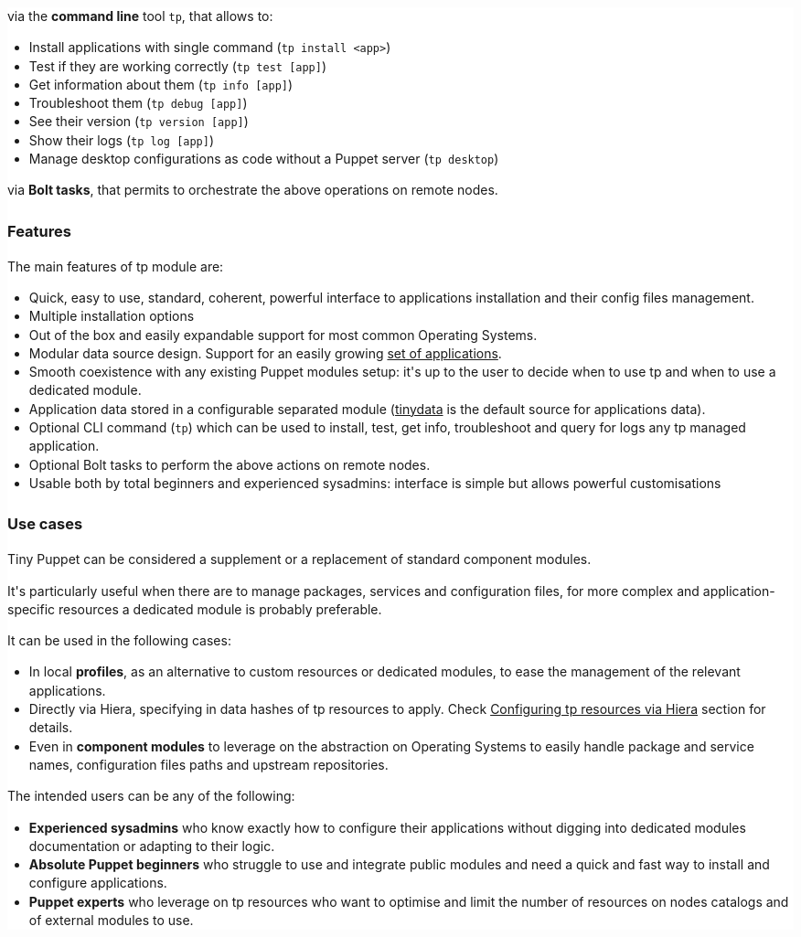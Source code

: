 via the **command line** tool `tp`, that allows to:

-   Install applications with single command (`tp install <app>`)
-   Test if they are working correctly (`tp test [app]`)
-   Get information about them (`tp info [app]`)
-   Troubleshoot them (`tp debug [app]`)
-   See their version (`tp version [app]`) 
-   Show their logs (`tp log [app]`)
-   Manage desktop configurations as code without a Puppet server (`tp desktop`)

via **Bolt tasks**, that permits to orchestrate the above operations on remote nodes.

### Features

The main features of tp module are:

-   Quick, easy to use, standard, coherent, powerful interface to applications installation and their config files management.
-   Multiple installation options
-   Out of the box and easily expandable support for most common Operating Systems.
-   Modular data source design. Support for an easily growing [set of applications](https://github.com/example42/tinydata/tree/master/data).
-   Smooth coexistence with any existing Puppet modules setup: it's up to the user to decide when to use tp and when to use a dedicated module.
-   Application data stored in a configurable separated module ([tinydata](https://github.com/example42/tinydata) is the default source for applications data).
-   Optional CLI command (`tp`) which can be used to install, test, get info, troubleshoot and query for logs any tp managed application.
-   Optional Bolt tasks to perform the above actions on remote nodes.
-   Usable both by total beginners and experienced sysadmins: interface is simple but allows powerful customisations

### Use cases

Tiny Puppet can be considered a supplement or a replacement of standard component modules.

It's particularly useful when there are to manage packages, services and configuration files, for more complex and application-specific resources a dedicated module is probably preferable.

It can be used in the following cases:

-   In local **profiles**, as an alternative to custom resources or dedicated modules, to ease the management of the relevant applications.
-   Directly via Hiera, specifying in data hashes of tp resources to apply. Check [Configuring tp resources via Hiera](#configuring-tp-resources-via-hiera) section for details.
-   Even in **component modules** to leverage on the abstraction on Operating Systems to easily handle package and service names, configuration files paths and upstream repositories.

The intended users can be any of the following:

-   **Experienced sysadmins** who know exactly how to configure their applications without digging into dedicated modules documentation or adapting to their logic.
-   **Absolute Puppet beginners** who struggle to use and integrate public modules and need a quick and fast way to install and configure applications.
-   **Puppet experts** who leverage on tp resources who want to optimise and limit the number of resources on nodes catalogs and of external modules to use.

